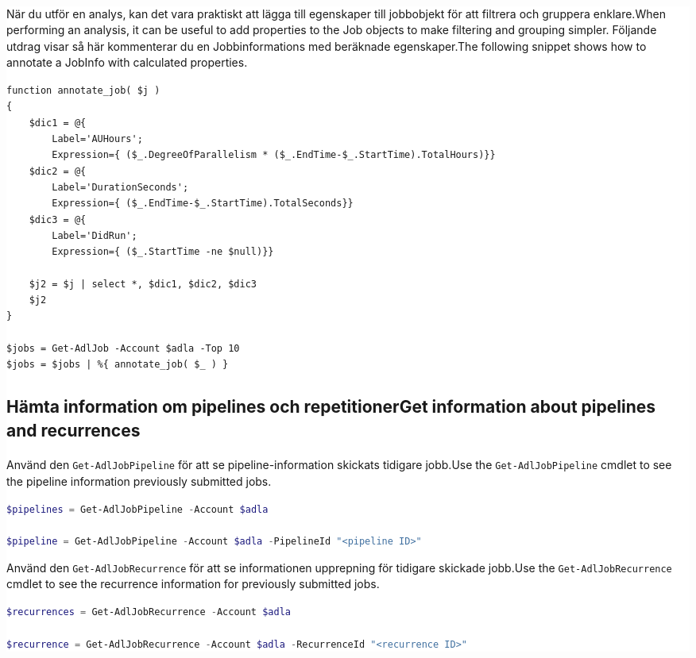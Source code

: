 <span data-ttu-id="08b5d-185">När du utför en analys, kan det vara praktiskt att lägga till egenskaper till jobbobjekt för att filtrera och gruppera enklare.</span><span class="sxs-lookup"><span data-stu-id="08b5d-185">When performing an analysis, it can be useful to add properties to the Job objects to make filtering and grouping simpler.</span></span> <span data-ttu-id="08b5d-186">Följande utdrag visar så här kommenterar du en Jobbinformations med beräknade egenskaper.</span><span class="sxs-lookup"><span data-stu-id="08b5d-186">The following  snippet shows how to annotate a JobInfo with calculated properties.</span></span>

```
function annotate_job( $j )
{
    $dic1 = @{
        Label='AUHours';
        Expression={ ($_.DegreeOfParallelism * ($_.EndTime-$_.StartTime).TotalHours)}}
    $dic2 = @{
        Label='DurationSeconds';
        Expression={ ($_.EndTime-$_.StartTime).TotalSeconds}}
    $dic3 = @{
        Label='DidRun';
        Expression={ ($_.StartTime -ne $null)}}

    $j2 = $j | select *, $dic1, $dic2, $dic3
    $j2
}

$jobs = Get-AdlJob -Account $adla -Top 10
$jobs = $jobs | %{ annotate_job( $_ ) }
```

## <a name="get-information-about-pipelines-and-recurrences"></a><span data-ttu-id="08b5d-187">Hämta information om pipelines och repetitioner</span><span class="sxs-lookup"><span data-stu-id="08b5d-187">Get information about pipelines and recurrences</span></span>

<span data-ttu-id="08b5d-188">Använd den `Get-AdlJobPipeline` för att se pipeline-information skickats tidigare jobb.</span><span class="sxs-lookup"><span data-stu-id="08b5d-188">Use the `Get-AdlJobPipeline` cmdlet to see the pipeline information previously submitted jobs.</span></span>

```powershell
$pipelines = Get-AdlJobPipeline -Account $adla

$pipeline = Get-AdlJobPipeline -Account $adla -PipelineId "<pipeline ID>"
```

<span data-ttu-id="08b5d-189">Använd den `Get-AdlJobRecurrence` för att se informationen upprepning för tidigare skickade jobb.</span><span class="sxs-lookup"><span data-stu-id="08b5d-189">Use the `Get-AdlJobRecurrence` cmdlet to see the recurrence information for previously submitted jobs.</span></span>

```powershell
$recurrences = Get-AdlJobRecurrence -Account $adla

$recurrence = Get-AdlJobRecurrence -Account $adla -RecurrenceId "<recurrence ID>"
```
